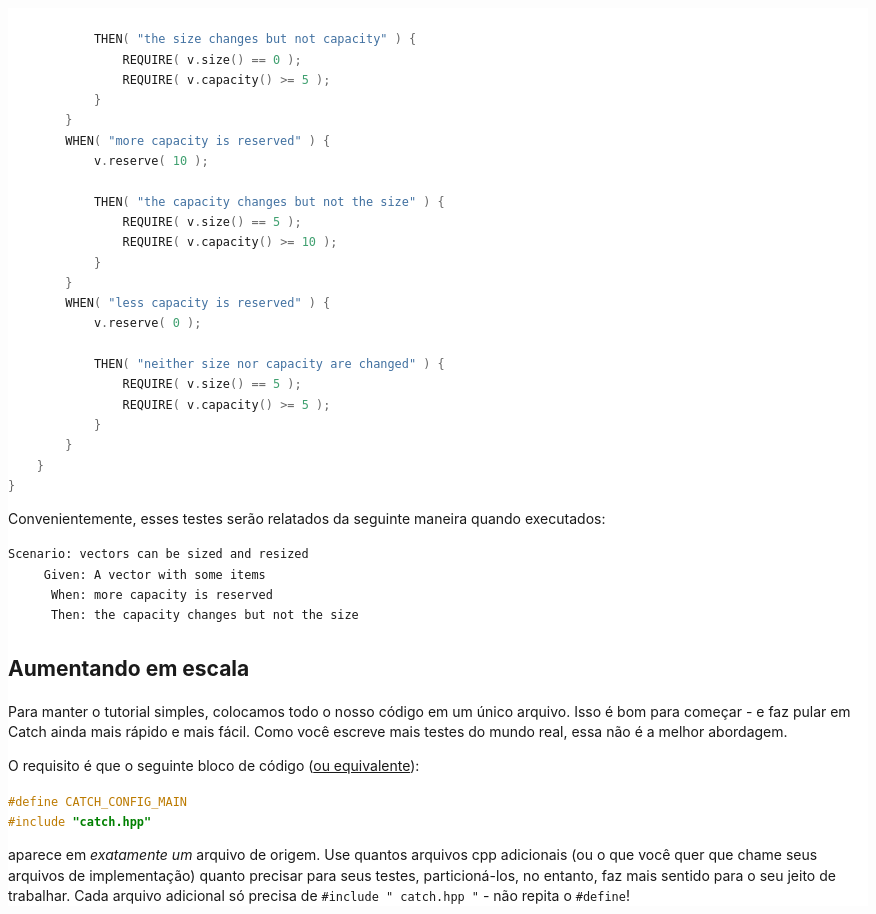 ```c++

            THEN( "the size changes but not capacity" ) {
                REQUIRE( v.size() == 0 );
                REQUIRE( v.capacity() >= 5 );
            }
        }
        WHEN( "more capacity is reserved" ) {
            v.reserve( 10 );

            THEN( "the capacity changes but not the size" ) {
                REQUIRE( v.size() == 5 );
                REQUIRE( v.capacity() >= 10 );
            }
        }
        WHEN( "less capacity is reserved" ) {
            v.reserve( 0 );

            THEN( "neither size nor capacity are changed" ) {
                REQUIRE( v.size() == 5 );
                REQUIRE( v.capacity() >= 5 );
            }
        }
    }
}
```

Convenientemente, esses testes serão relatados da seguinte maneira quando executados:

```
Scenario: vectors can be sized and resized
     Given: A vector with some items
      When: more capacity is reserved
      Then: the capacity changes but not the size
```

<a id="scaling-up"></a>
## Aumentando em escala

Para manter o tutorial simples, colocamos todo o nosso código em um único arquivo. Isso é bom para começar - e faz pular em Catch ainda mais rápido e mais fácil. Como você escreve mais testes do mundo real, essa não é a melhor abordagem.

O requisito é que o seguinte bloco de código ([ou equivalente](own-main.md#top)):

```c++
#define CATCH_CONFIG_MAIN
#include "catch.hpp"
```

aparece em _exatamente um_ arquivo de origem. Use quantos arquivos cpp adicionais (ou o que você quer que chame seus arquivos de implementação) quanto precisar para seus testes, particioná-los, no entanto, faz mais sentido para o seu jeito de trabalhar. Cada arquivo adicional só precisa de `#include " catch.hpp "` - não repita o `#define`!
